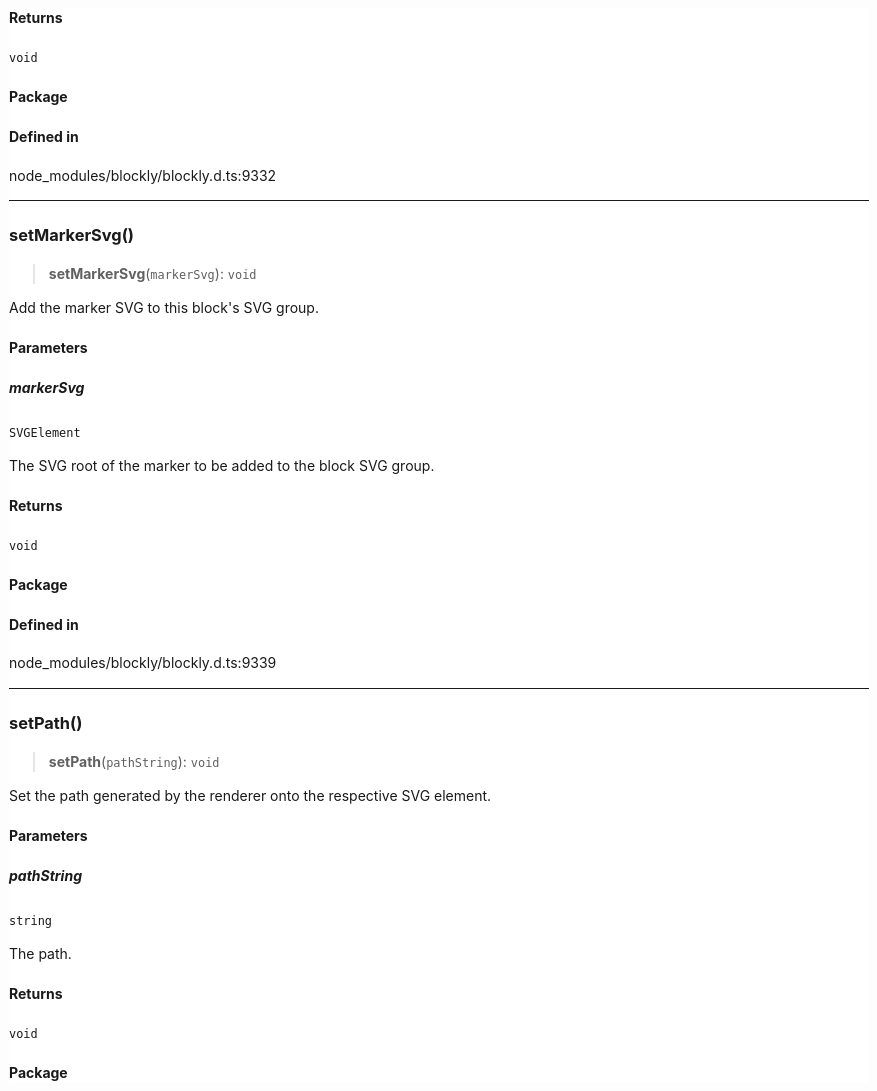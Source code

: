 #### Returns

`void`

#### Package

#### Defined in

node_modules/blockly/blockly.d.ts:9332

---

### setMarkerSvg()

> **setMarkerSvg**(`markerSvg`): `void`

Add the marker SVG to this block's SVG group.

#### Parameters

##### markerSvg

`SVGElement`

The SVG root of the marker to be added to the
block SVG group.

#### Returns

`void`

#### Package

#### Defined in

node_modules/blockly/blockly.d.ts:9339

---

### setPath()

> **setPath**(`pathString`): `void`

Set the path generated by the renderer onto the respective SVG element.

#### Parameters

##### pathString

`string`

The path.

#### Returns

`void`

#### Package
